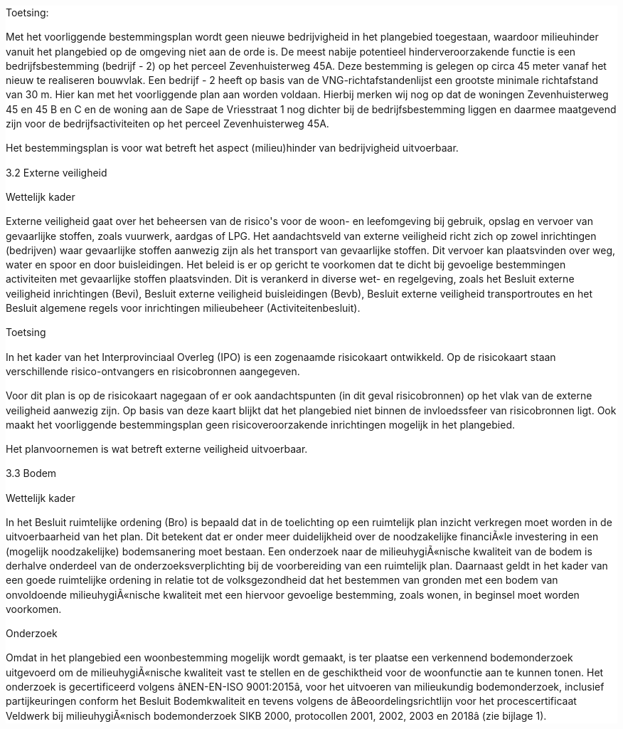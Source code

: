 Toetsing:

Met het voorliggende bestemmingsplan wordt geen nieuwe bedrijvigheid in het plangebied toegestaan, waardoor milieuhinder vanuit het plangebied op de omgeving niet aan de orde is. De meest nabije potentieel hinderveroorzakende functie is een bedrijfsbestemming (bedrijf \- 2\) op het perceel Zevenhuisterweg 45A. Deze bestemming is gelegen op circa 45 meter vanaf het nieuw te realiseren bouwvlak. Een bedrijf \- 2 heeft op basis van de VNG\-richtafstandenlijst een grootste minimale richtafstand van 30 m. Hier kan met het voorliggende plan aan worden voldaan. Hierbij merken wij nog op dat de woningen Zevenhuisterweg 45 en 45 B en C en de woning aan de Sape de Vriesstraat 1 nog dichter bij de bedrijfsbestemming liggen en daarmee maatgevend zijn voor de bedrijfsactiviteiten op het perceel Zevenhuisterweg 45A.

Het bestemmingsplan is voor wat betreft het aspect (milieu)hinder van bedrijvigheid uitvoerbaar.

3\.2 Externe veiligheid

Wettelijk kader

Externe veiligheid gaat over het beheersen van de risico's voor de woon\- en leefomgeving bij gebruik, opslag en vervoer van gevaarlijke stoffen, zoals vuurwerk, aardgas of LPG. Het aandachtsveld van externe veiligheid richt zich op zowel inrichtingen (bedrijven) waar gevaarlijke stoffen aanwezig zijn als het transport van gevaarlijke stoffen. Dit vervoer kan plaatsvinden over weg, water en spoor en door buisleidingen. Het beleid is er op gericht te voorkomen dat te dicht bij gevoelige bestemmingen activiteiten met gevaarlijke stoffen plaatsvinden. Dit is verankerd in diverse wet\- en regelgeving, zoals het Besluit externe veiligheid inrichtingen (Bevi), Besluit externe veiligheid buisleidingen (Bevb), Besluit externe veiligheid transportroutes en het Besluit algemene regels voor inrichtingen milieubeheer (Activiteitenbesluit).

Toetsing

In het kader van het Interprovinciaal Overleg (IPO) is een zogenaamde risicokaart ontwikkeld. Op de risicokaart staan verschillende risico\-ontvangers en risicobronnen aangegeven.

Voor dit plan is op de risicokaart nagegaan of er ook aandachtspunten (in dit geval risicobronnen) op het vlak van de externe veiligheid aanwezig zijn. Op basis van deze kaart blijkt dat het plangebied niet binnen de invloedssfeer van risicobronnen ligt. Ook maakt het voorliggende bestemmingsplan geen risicoveroorzakende inrichtingen mogelijk in het plangebied.

Het planvoornemen is wat betreft externe veiligheid uitvoerbaar.

3\.3 Bodem

Wettelijk kader

In het Besluit ruimtelijke ordening (Bro) is bepaald dat in de toelichting op een ruimtelijk plan inzicht verkregen moet worden in de uitvoerbaarheid van het plan. Dit betekent dat er onder meer duidelijkheid over de noodzakelijke financiÃ«le investering in een (mogelijk noodzakelijke) bodemsanering moet bestaan. Een onderzoek naar de milieuhygiÃ«nische kwaliteit van de bodem is derhalve onderdeel van de onderzoeksverplichting bij de voorbereiding van een ruimtelijk plan. Daarnaast geldt in het kader van een goede ruimtelijke ordening in relatie tot de volksgezondheid dat het bestemmen van gronden met een bodem van onvoldoende milieuhygiÃ«nische kwaliteit met een hiervoor gevoelige bestemming, zoals wonen, in beginsel moet worden voorkomen.

Onderzoek

Omdat in het plangebied een woonbestemming mogelijk wordt gemaakt, is ter plaatse een verkennend bodemonderzoek uitgevoerd om de milieuhygiÃ«nische kwaliteit vast te stellen en de geschiktheid voor de woonfunctie aan te kunnen tonen. Het onderzoek is gecertificeerd volgens âNEN\-EN\-ISO 9001:2015â, voor het uitvoeren van milieukundig bodemonderzoek, inclusief partijkeuringen conform het Besluit Bodemkwaliteit en tevens volgens de âBeoordelingsrichtlijn voor het procescertificaat Veldwerk bij milieuhygiÃ«nisch bodemonderzoek SIKB 2000, protocollen 2001, 2002, 2003 en 2018â (zie bijlage 1\).
